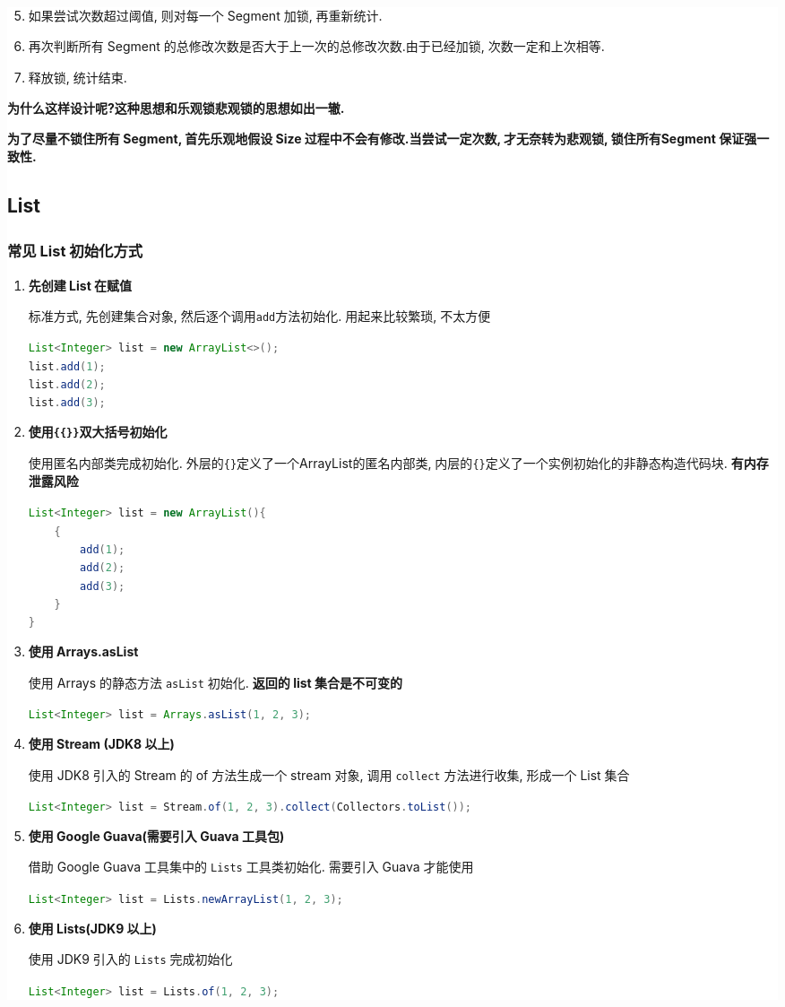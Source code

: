 5. 如果尝试次数超过阈值, 则对每一个 Segment 加锁, 再重新统计.

6. 再次判断所有 Segment 的总修改次数是否大于上一次的总修改次数.由于已经加锁, 次数一定和上次相等.

7. 释放锁, 统计结束.

**为什么这样设计呢?这种思想和乐观锁悲观锁的思想如出一辙.**

**为了尽量不锁住所有 Segment, 首先乐观地假设 Size 过程中不会有修改.当尝试一定次数, 才无奈转为悲观锁, 锁住所有Segment 保证强一致性.**



## List

### 常见 List 初始化方式

1. **先创建 List 在赋值**

    标准方式, 先创建集合对象, 然后逐个调用`add`方法初始化. 用起来比较繁琐, 不太方便

    ```java
    List<Integer> list = new ArrayList<>();
    list.add(1);
    list.add(2);
    list.add(3);
    ```

2. **使用`{{}}`双大括号初始化**

    使用匿名内部类完成初始化. 外层的`{}`定义了一个ArrayList的匿名内部类, 内层的`{}`定义了一个实例初始化的非静态构造代码块. **有内存泄露风险**

    ```java
    List<Integer> list = new ArrayList(){
    	{
    		add(1);
    		add(2);
    		add(3);
    	}
    }
    ```

3. **使用 Arrays.asList**

    使用 Arrays 的静态方法 `asList` 初始化. **返回的 list 集合是不可变的**

    ```java
    List<Integer> list = Arrays.asList(1, 2, 3);
    ```

4. **使用 Stream (JDK8 以上)**

    使用 JDK8 引入的 Stream 的 of 方法生成一个 stream 对象, 调用 `collect` 方法进行收集, 形成一个 List 集合

    ```java
    List<Integer> list = Stream.of(1, 2, 3).collect(Collectors.toList());
    ```

5. **使用 Google Guava(需要引入 Guava 工具包)**

    借助 Google Guava 工具集中的 `Lists` 工具类初始化. 需要引入 Guava 才能使用

    ```java
    List<Integer> list = Lists.newArrayList(1, 2, 3);
    ```

6. **使用 Lists(JDK9 以上)**

    使用 JDK9 引入的 `Lists` 完成初始化

    ```java
    List<Integer> list = Lists.of(1, 2, 3);
    ```

